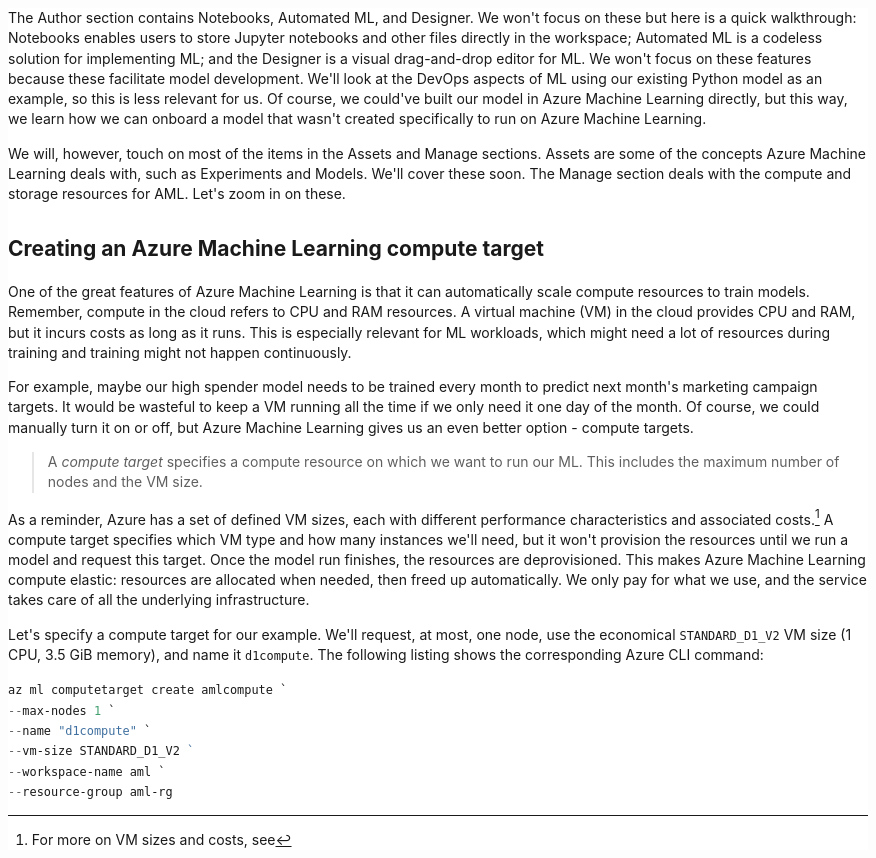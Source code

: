 The Author section contains Notebooks, Automated ML, and Designer. We
won't focus on these but here is a quick walkthrough: Notebooks enables
users to store Jupyter notebooks and other files directly in the
workspace; Automated ML is a codeless solution for implementing ML; and
the Designer is a visual drag-and-drop editor for ML. We won't focus on
these features because these facilitate model development. We'll look
at the DevOps aspects of ML using our existing Python model as an
example, so this is less relevant for us. Of course, we could've built
our model in Azure Machine Learning directly, but this way, we learn how
we can onboard a model that wasn't created specifically to run on Azure
Machine Learning.

We will, however, touch on most of the items in the Assets and Manage
sections. Assets are some of the concepts Azure Machine Learning deals
with, such as Experiments and Models. We'll cover these soon. The
Manage section deals with the compute and storage resources for AML.
Let's zoom in on these.

## Creating an Azure Machine Learning compute target

One of the great features of Azure Machine Learning is that it can
automatically scale compute resources to train models. Remember, compute
in the cloud refers to CPU and RAM resources. A virtual machine (VM) in
the cloud provides CPU and RAM, but it incurs costs as long as it runs.
This is especially relevant for ML workloads, which might need a lot of
resources during training and training might not happen continuously.

For example, maybe our high spender model needs to be trained every
month to predict next month's marketing campaign targets. It would be
wasteful to keep a VM running all the time if we only need it one day of
the month. Of course, we could manually turn it on or off, but Azure
Machine Learning gives us an even better option - compute targets.

> A *compute target* specifies a compute resource on which we want to
> run our ML. This includes the maximum number of nodes and the VM size.

As a reminder, Azure has a set of defined VM sizes, each with different
performance characteristics and associated costs.[^1] A compute target
specifies which VM type and how many instances we'll need, but it
won't provision the resources until we run a model and request this
target. Once the model run finishes, the resources are deprovisioned.
This makes Azure Machine Learning compute elastic: resources are
allocated when needed, then freed up automatically. We only pay for what
we use, and the service takes care of all the underlying infrastructure.

Let's specify a compute target for our example. We'll request, at
most, one node, use the economical `STANDARD_D1_V2` VM size (1 CPU, 3.5
GiB memory), and name it `d1compute`. The following listing shows the
corresponding Azure CLI command:

``` powershell
az ml computetarget create amlcompute `
--max-nodes 1 `
--name "d1compute" `
--vm-size STANDARD_D1_V2 `  
--workspace-name aml `
--resource-group aml-rg
```


[^1]: For more on VM sizes and costs, see